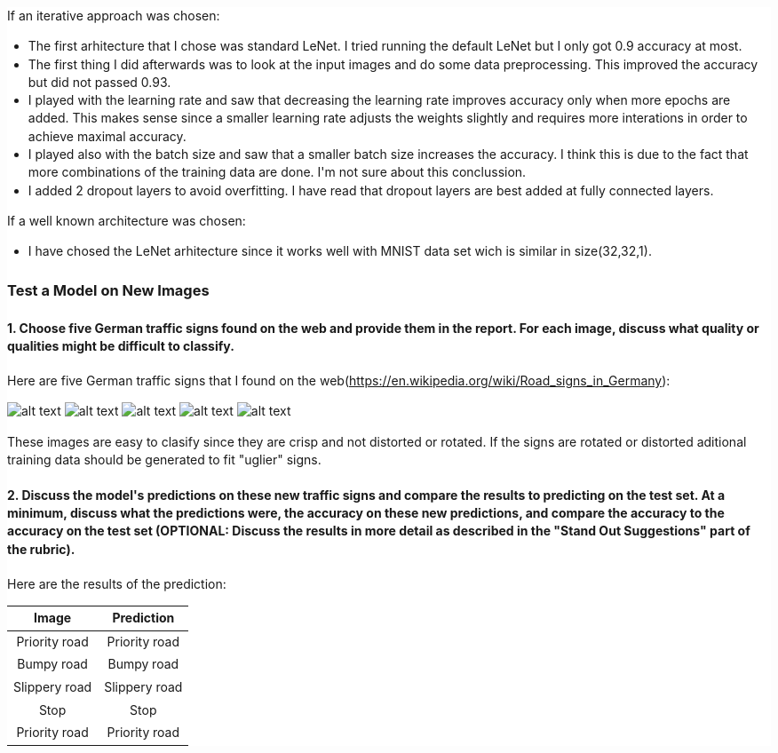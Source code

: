 If an iterative approach was chosen:
* The first arhitecture that I chose was standard LeNet. I tried running the default LeNet but I only got 0.9 accuracy at most.
* The first thing I did afterwards was to look at the input images and do some data preprocessing. This improved the accuracy but did
  not passed 0.93.
* I played with the learning rate and saw that decreasing the learning rate improves accuracy only when more epochs are added. This makes sense since a smaller learning rate adjusts the weights slightly and requires more interations in order to achieve maximal accuracy.
* I played also with the batch size and saw that a smaller batch size increases the accuracy. I think this is due to the fact that more combinations of the training data are done. I'm not sure about this conclussion.
* I added 2 dropout layers to avoid overfitting. I have read that dropout layers are best added at fully connected layers.

If a well known architecture was chosen:
* I have chosed the LeNet arhitecture since it works well with MNIST data set wich is similar in size(32,32,1).
 

### Test a Model on New Images

#### 1. Choose five German traffic signs found on the web and provide them in the report. For each image, discuss what quality or qualities might be difficult to classify.

Here are five German traffic signs that I found on the web(https://en.wikipedia.org/wiki/Road_signs_in_Germany):

![alt text][image5] ![alt text][image6] ![alt text][image7] 
![alt text][image8] ![alt text][image9]

These images are easy to clasify since they are crisp and not distorted or rotated. If the signs are rotated or distorted aditional training data should be generated to fit "uglier" signs.

#### 2. Discuss the model's predictions on these new traffic signs and compare the results to predicting on the test set. At a minimum, discuss what the predictions were, the accuracy on these new predictions, and compare the accuracy to the accuracy on the test set (OPTIONAL: Discuss the results in more detail as described in the "Stand Out Suggestions" part of the rubric).

Here are the results of the prediction:

| Image			        |     Prediction	        					| 
|:---------------------:|:---------------------------------------------:| 
| Priority road      	| Priority road   								| 
| Bumpy road   			| Bumpy road									|
| Slippery road			| Slippery road									|
| Stop					| Stop					 						|
| Priority road			| Priority road      							|


[//]: # (Image References)
[image1]: ./images/trainDistr.PNG "Distribution"
[image2]: ./images/34762_original.PNG "Original"
[image3]: ./images/34762_BB.PNG "Zoomed"
[image4]: ./images/34762_BB_gray.PNG "Grayscale"
[image5]: ../GermanSigns/de_12.PNG "Priority road"
[image6]: ../GermanSigns/de_14.PNG "Stop"
[image7]: ../GermanSigns/de_22.PNG "Bumpy road"
[image8]: ../GermanSigns/de_23.PNG "Slippery road"
[image9]: ../GermanSigns/de_28.PNG "Children crossing"
[image10]: ./images/imageViz.PNG "Input image"
[image11]: ./images/conv1Viz.PNG "Convolution 1"
[image12]: ./images/conv2Viz.PNG "Convolution 2"